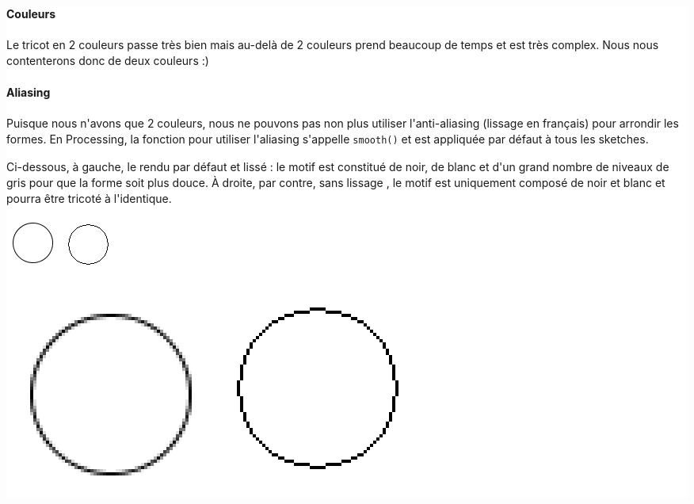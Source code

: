 
#### Couleurs

Le tricot en 2 couleurs passe très bien mais au-delà de 2 couleurs prend beaucoup de temps et est très complex. Nous nous contenterons donc de deux couleurs :)

#### Aliasing

Puisque nous n'avons que 2 couleurs, nous ne pouvons pas non plus utiliser l'anti-aliasing (lissage en français) pour arrondir les formes. En Processing, la fonction pour utiliser l'aliasing s'appelle `smooth()` et est appliquée par défaut à tous les sketches. 

Ci-dessous, à gauche, le rendu par défaut et lissé : le motif est constitué de noir, de blanc et d'un grand nombre de niveaux de gris pour que la forme soit plus douce. À droite, par contre, sans lissage , le motif est uniquement composé de noir et blanc et pourra être tricoté à l'identique.

![image](img/aliasing-smooth.png) ![image](img/aliasing-nosmooth.png)

![image](img/aliasing-smooth-4x.png) ![image](img/aliasing-nosmooth-4x.png)
